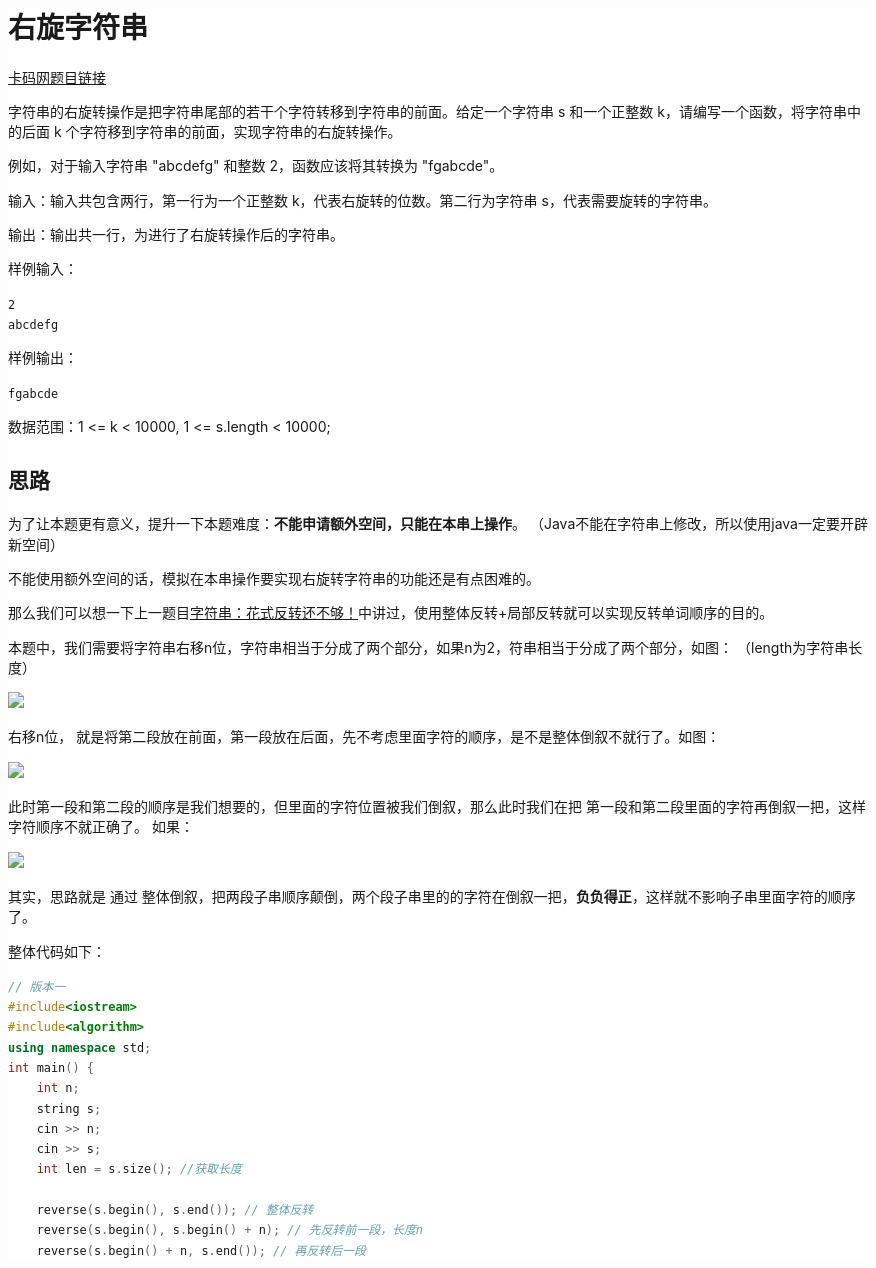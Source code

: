 


# 右旋字符串 

[卡码网题目链接](https://kamacoder.com/problempage.php?pid=1065)

字符串的右旋转操作是把字符串尾部的若干个字符转移到字符串的前面。给定一个字符串 s 和一个正整数 k，请编写一个函数，将字符串中的后面 k 个字符移到字符串的前面，实现字符串的右旋转操作。

例如，对于输入字符串 "abcdefg" 和整数 2，函数应该将其转换为 "fgabcde"。 

输入：输入共包含两行，第一行为一个正整数 k，代表右旋转的位数。第二行为字符串 s，代表需要旋转的字符串。 

输出：输出共一行，为进行了右旋转操作后的字符串。 

样例输入： 

```
2
abcdefg 
```

样例输出： 

```
fgabcde
```

数据范围：1 <= k < 10000, 1 <= s.length < 10000;


## 思路

为了让本题更有意义，提升一下本题难度：**不能申请额外空间，只能在本串上操作**。 （Java不能在字符串上修改，所以使用java一定要开辟新空间）

不能使用额外空间的话，模拟在本串操作要实现右旋转字符串的功能还是有点困难的。

那么我们可以想一下上一题目[字符串：花式反转还不够！](https://programmercarl.com/0151.翻转字符串里的单词.html)中讲过，使用整体反转+局部反转就可以实现反转单词顺序的目的。


本题中，我们需要将字符串右移n位，字符串相当于分成了两个部分，如果n为2，符串相当于分成了两个部分，如图： （length为字符串长度） 

![](https://file.kamacoder.com/pics/20231106170143.png)


右移n位， 就是将第二段放在前面，第一段放在后面，先不考虑里面字符的顺序，是不是整体倒叙不就行了。如图： 

![](https://file.kamacoder.com/pics/20231106171557.png) 

此时第一段和第二段的顺序是我们想要的，但里面的字符位置被我们倒叙，那么此时我们在把 第一段和第二段里面的字符再倒叙一把，这样字符顺序不就正确了。 如果： 

![](https://file.kamacoder.com/pics/20231106172058.png) 

其实，思路就是 通过 整体倒叙，把两段子串顺序颠倒，两个段子串里的的字符在倒叙一把，**负负得正**，这样就不影响子串里面字符的顺序了。 

整体代码如下： 

```CPP 
// 版本一
#include<iostream>
#include<algorithm>
using namespace std;
int main() {
    int n;
    string s;
    cin >> n;
    cin >> s;
    int len = s.size(); //获取长度

    reverse(s.begin(), s.end()); // 整体反转
    reverse(s.begin(), s.begin() + n); // 先反转前一段，长度n
    reverse(s.begin() + n, s.end()); // 再反转后一段
```